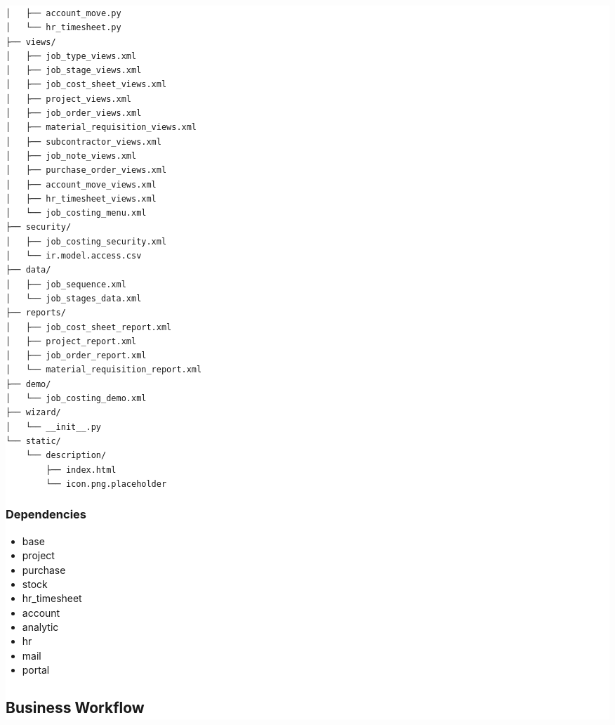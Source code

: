 ```
│   ├── account_move.py
│   └── hr_timesheet.py
├── views/
│   ├── job_type_views.xml
│   ├── job_stage_views.xml
│   ├── job_cost_sheet_views.xml
│   ├── project_views.xml
│   ├── job_order_views.xml
│   ├── material_requisition_views.xml
│   ├── subcontractor_views.xml
│   ├── job_note_views.xml
│   ├── purchase_order_views.xml
│   ├── account_move_views.xml
│   ├── hr_timesheet_views.xml
│   └── job_costing_menu.xml
├── security/
│   ├── job_costing_security.xml
│   └── ir.model.access.csv
├── data/
│   ├── job_sequence.xml
│   └── job_stages_data.xml
├── reports/
│   ├── job_cost_sheet_report.xml
│   ├── project_report.xml
│   ├── job_order_report.xml
│   └── material_requisition_report.xml
├── demo/
│   └── job_costing_demo.xml
├── wizard/
│   └── __init__.py
└── static/
    └── description/
        ├── index.html
        └── icon.png.placeholder
```

### Dependencies
- base
- project  
- purchase
- stock
- hr_timesheet
- account
- analytic
- hr
- mail
- portal

## Business Workflow
